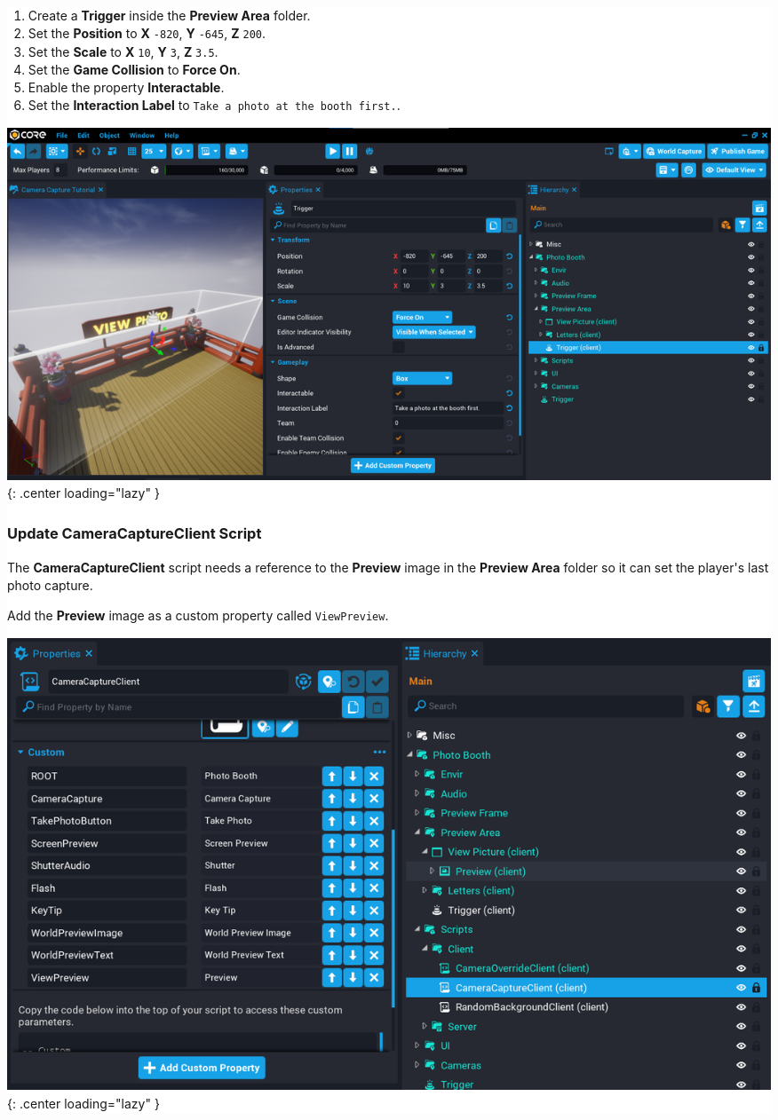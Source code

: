 1. Create a **Trigger** inside the **Preview Area** folder.
2. Set the **Position** to **X** `-820`, **Y** `-645`, **Z** `200`.
3. Set the **Scale** to **X** `10`, **Y** `3`, **Z** `3.5`.
4. Set the **Game Collision** to **Force On**.
5. Enable the property **Interactable**.
6. Set the **Interaction Label** to `Take a photo at the booth first.`.

![!Trigger](../img/CameraCapture/PhotoBooth/preview_trigger.png){: .center loading="lazy" }

### Update CameraCaptureClient Script

The **CameraCaptureClient** script needs a reference to the **Preview** image in the **Preview Area** folder so it can set the player's last photo capture.

Add the **Preview** image as a custom property called `ViewPreview`.

![!Property](../img/CameraCapture/PhotoBooth/view_preview_property.png){: .center loading="lazy" }
